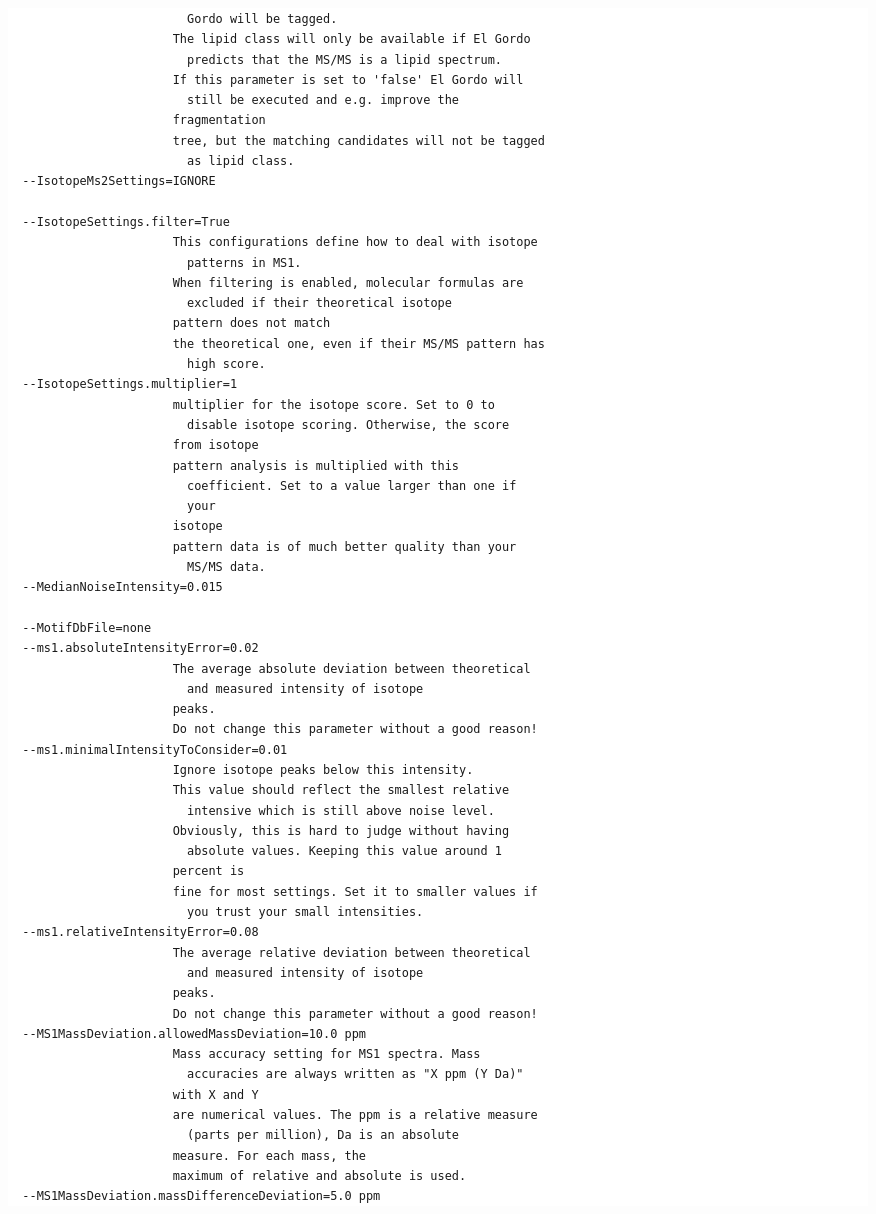                              Gordo will be tagged.
                           The lipid class will only be available if El Gordo
                             predicts that the MS/MS is a lipid spectrum.
                           If this parameter is set to 'false' El Gordo will
                             still be executed and e.g. improve the
                           fragmentation
                           tree, but the matching candidates will not be tagged
                             as lipid class.
      --IsotopeMs2Settings=IGNORE

      --IsotopeSettings.filter=True
                           This configurations define how to deal with isotope
                             patterns in MS1.
                           When filtering is enabled, molecular formulas are
                             excluded if their theoretical isotope
                           pattern does not match
                           the theoretical one, even if their MS/MS pattern has
                             high score.
      --IsotopeSettings.multiplier=1
                           multiplier for the isotope score. Set to 0 to
                             disable isotope scoring. Otherwise, the score
                           from isotope
                           pattern analysis is multiplied with this
                             coefficient. Set to a value larger than one if
                             your
                           isotope
                           pattern data is of much better quality than your
                             MS/MS data.
      --MedianNoiseIntensity=0.015

      --MotifDbFile=none
      --ms1.absoluteIntensityError=0.02
                           The average absolute deviation between theoretical
                             and measured intensity of isotope
                           peaks.
                           Do not change this parameter without a good reason!
      --ms1.minimalIntensityToConsider=0.01
                           Ignore isotope peaks below this intensity.
                           This value should reflect the smallest relative
                             intensive which is still above noise level.
                           Obviously, this is hard to judge without having
                             absolute values. Keeping this value around 1
                           percent is
                           fine for most settings. Set it to smaller values if
                             you trust your small intensities.
      --ms1.relativeIntensityError=0.08
                           The average relative deviation between theoretical
                             and measured intensity of isotope
                           peaks.
                           Do not change this parameter without a good reason!
      --MS1MassDeviation.allowedMassDeviation=10.0 ppm
                           Mass accuracy setting for MS1 spectra. Mass
                             accuracies are always written as "X ppm (Y Da)"
                           with X and Y
                           are numerical values. The ppm is a relative measure
                             (parts per million), Da is an absolute
                           measure. For each mass, the
                           maximum of relative and absolute is used.
      --MS1MassDeviation.massDifferenceDeviation=5.0 ppm
